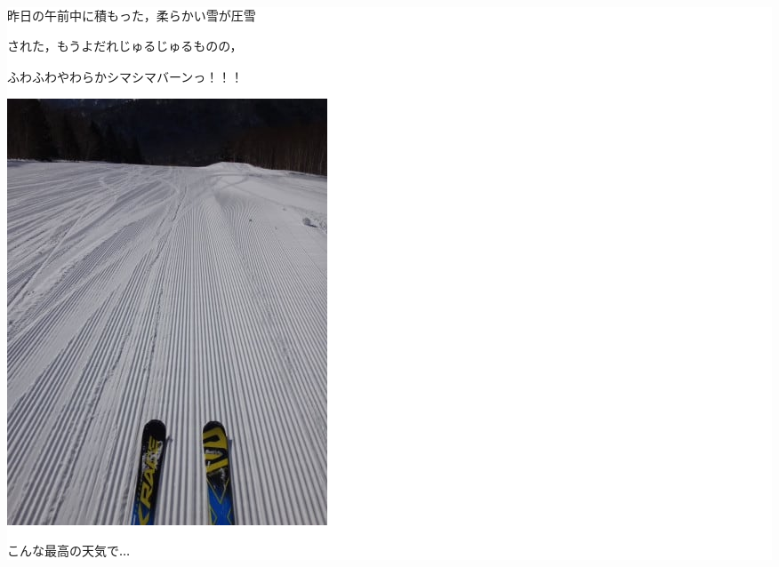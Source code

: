 


昨日の午前中に積もった，柔らかい雪が圧雪


された，もうよだれじゅるじゅるものの，


ふわふわやわらかシマシマバーンっ！！！




![67f38213ab1aa285523d68652f0847f0.jpg](images/67f38213ab1aa285523d68652f0847f0.jpg)







こんな最高の天気で…



